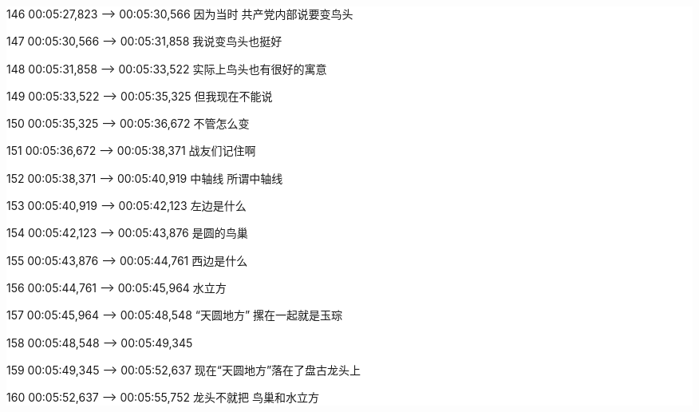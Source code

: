 146
00:05:27,823 –&gt; 00:05:30,566
因为当时 共产党内部说要变鸟头
 
147
00:05:30,566 –&gt; 00:05:31,858
我说变鸟头也挺好
 
148
00:05:31,858 –&gt; 00:05:33,522
实际上鸟头也有很好的寓意
 
149
00:05:33,522 –&gt; 00:05:35,325
但我现在不能说
 
150
00:05:35,325 –&gt; 00:05:36,672
不管怎么变
 
151
00:05:36,672 –&gt; 00:05:38,371
战友们记住啊
 
152
00:05:38,371 –&gt; 00:05:40,919
中轴线 所谓中轴线
 
153
00:05:40,919 –&gt; 00:05:42,123
左边是什么
 
154
00:05:42,123 –&gt; 00:05:43,876
是圆的鸟巢
 
155
00:05:43,876 –&gt; 00:05:44,761
西边是什么
 
156
00:05:44,761 –&gt; 00:05:45,964
水立方
 
157
00:05:45,964 –&gt; 00:05:48,548
“天圆地方” 摞在一起就是玉琮
 
158
00:05:48,548 –&gt; 00:05:49,345
 
159
00:05:49,345 –&gt; 00:05:52,637
现在“天圆地方”落在了盘古龙头上
 
160
00:05:52,637 –&gt; 00:05:55,752
龙头不就把 鸟巢和水立方
 